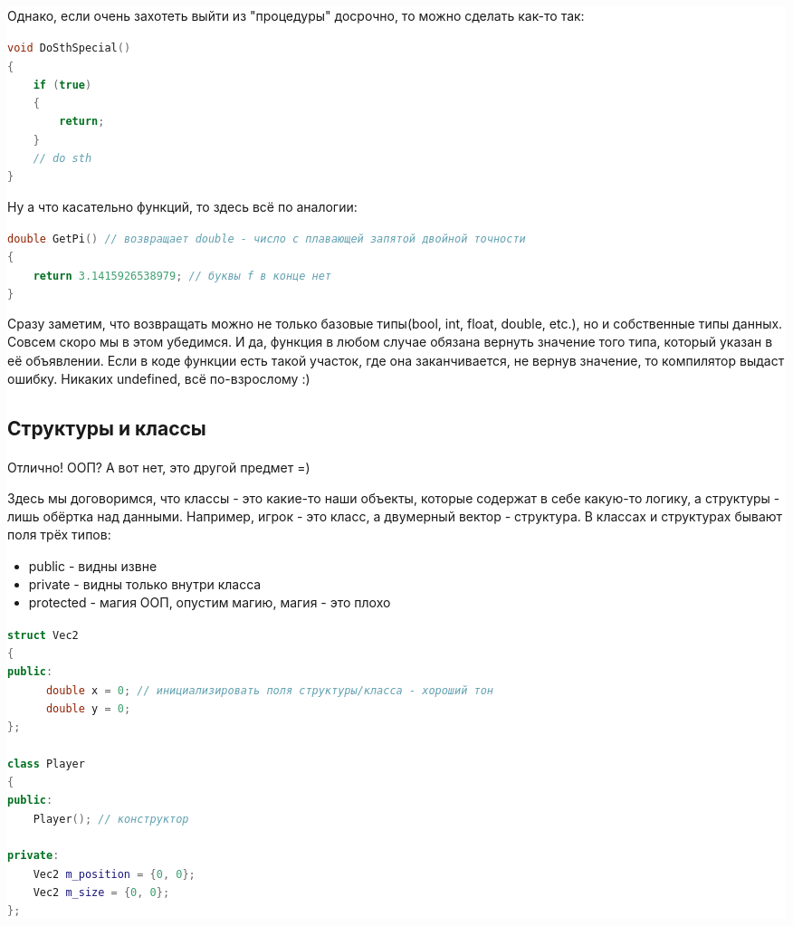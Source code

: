 Однако, если очень захотеть выйти из "процедуры" досрочно, то можно сделать как-то так:
```cpp
void DoSthSpecial()
{
    if (true)
    {
        return;
    }
    // do sth
}
```

Ну а что касательно функций, то здесь всё по аналогии:
```cpp
double GetPi() // возвращает double - число с плавающей запятой двойной точности
{
    return 3.1415926538979; // буквы f в конце нет
}
```
Сразу заметим, что возвращать можно не только базовые типы(bool, int, float, double, etc.), но и собственные типы данных. Совсем скоро мы в этом убедимся.
И да, функция в любом случае обязана вернуть значение того типа, который указан в её объявлении. Если в коде функции есть такой участок, где она заканчивается, не вернув значение, то компилятор выдаст ошибку. Никаких undefined, всё по-взрослому :)

## Структуры и классы
Отлично! ООП? А вот нет, это другой предмет =)

Здесь мы договоримся, что классы - это какие-то наши объекты, которые содержат в себе какую-то логику, а структуры - лишь обёртка над данными. Например, игрок - это класс, а двумерный вектор - структура.
В классах и структурах бывают поля трёх типов:
* public - видны извне
* private - видны только внутри класса
* protected - магия ООП, опустим магию, магия - это плохо

```cpp
struct Vec2
{
public:
      double x = 0; // инициализировать поля структуры/класса - хороший тон
      double y = 0;
};

class Player
{
public:
    Player(); // конструктор

private:
    Vec2 m_position = {0, 0};
    Vec2 m_size = {0, 0};
};
```
